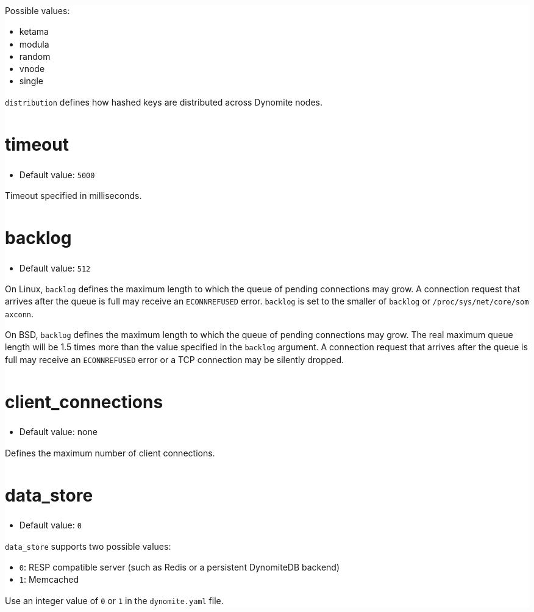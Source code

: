 

Possible values:

- ketama
- modula
- random
- vnode
- single

`distribution` defines how hashed keys are distributed across Dynomite nodes.

# timeout

- Default value: `5000`



Timeout specified in milliseconds.

# backlog

- Default value: `512`



On Linux, `backlog` defines the maximum length to which the queue of pending connections may grow. A connection request that arrives after the queue is full may receive an `ECONNREFUSED` error. `backlog` is set to the smaller of `backlog` or `/proc/sys/net/core/somaxconn`.

On BSD, `backlog` defines the maximum length to which the queue of pending connections may grow.  The real maximum queue length will be 1.5 times more than the value specified in the `backlog` argument. A connection request that arrives after the queue is full may receive an `ECONNREFUSED` error or a TCP connection may be silently dropped.

# client_connections

- Default value: none



Defines the maximum number of client connections.

# data_store

- Default value: `0`



`data_store` supports two possible values:

- `0`: RESP compatible server (such as Redis or a persistent DynomiteDB backend)
- `1`: Memcached

Use an integer value of `0` or `1` in the `dynomite.yaml` file.


